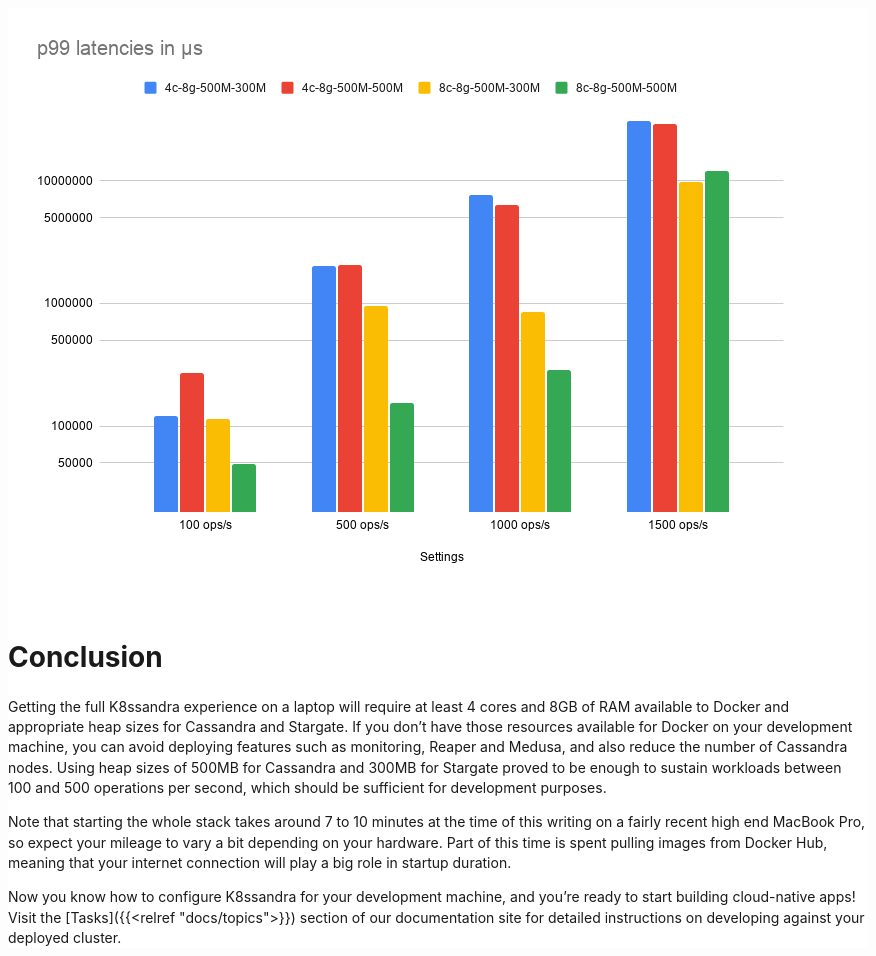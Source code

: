 ![p99 Latencies](p99-latencies.png)

# Conclusion
Getting the full K8ssandra experience on a laptop will require at least 4 cores and 8GB of RAM available to Docker and appropriate heap sizes for Cassandra and Stargate. If you don’t have those resources available for Docker on your development machine, you can avoid deploying features such as monitoring, Reaper and Medusa, and also reduce the number of Cassandra nodes.
Using heap sizes of 500MB for Cassandra and 300MB for Stargate proved to be enough to sustain workloads between 100 and 500 operations per second, which should be sufficient for development purposes.

Note that starting the whole stack takes around 7 to 10 minutes at the time of this writing on a fairly recent high end MacBook Pro, so expect your mileage to vary a bit depending on your hardware. Part of this time is spent pulling images from Docker Hub, meaning that your internet connection will play a big role in startup duration.

Now you know how to configure K8ssandra for your development machine, and you’re ready to start building cloud-native apps! Visit the [Tasks]({{<relref "docs/topics">}}) section of our documentation site for detailed instructions on developing against your deployed cluster.

